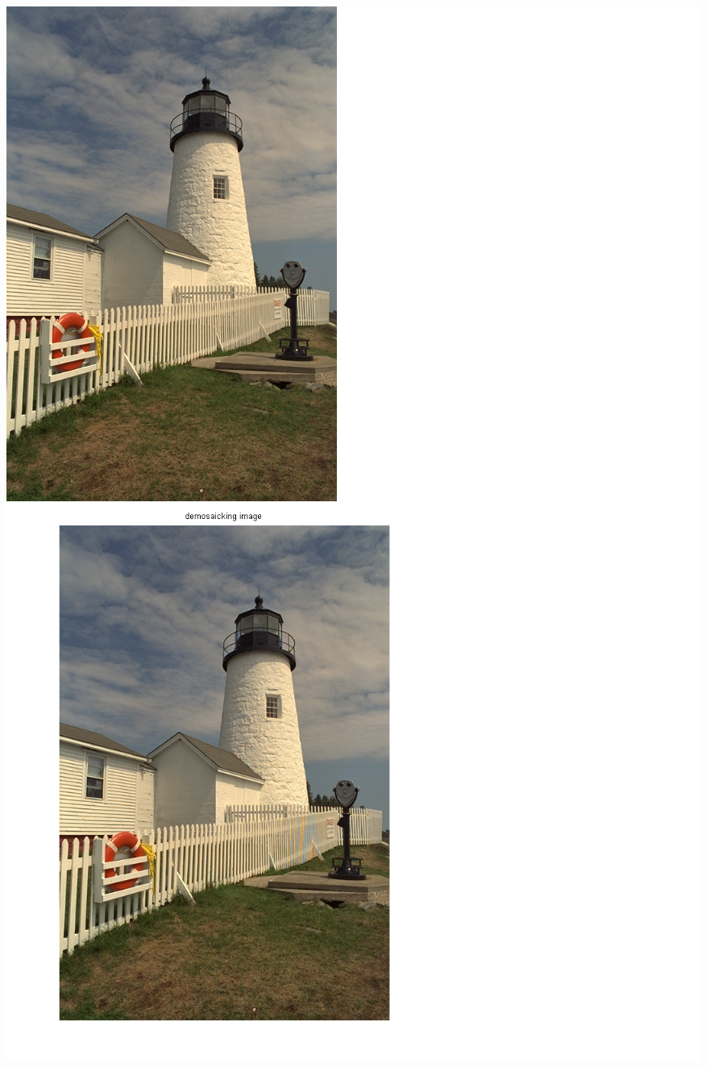 <img src="images\kodim19.png" style="zoom:80%;" /><img src="images\WD.png" alt="WD" style="zoom:80%;" />